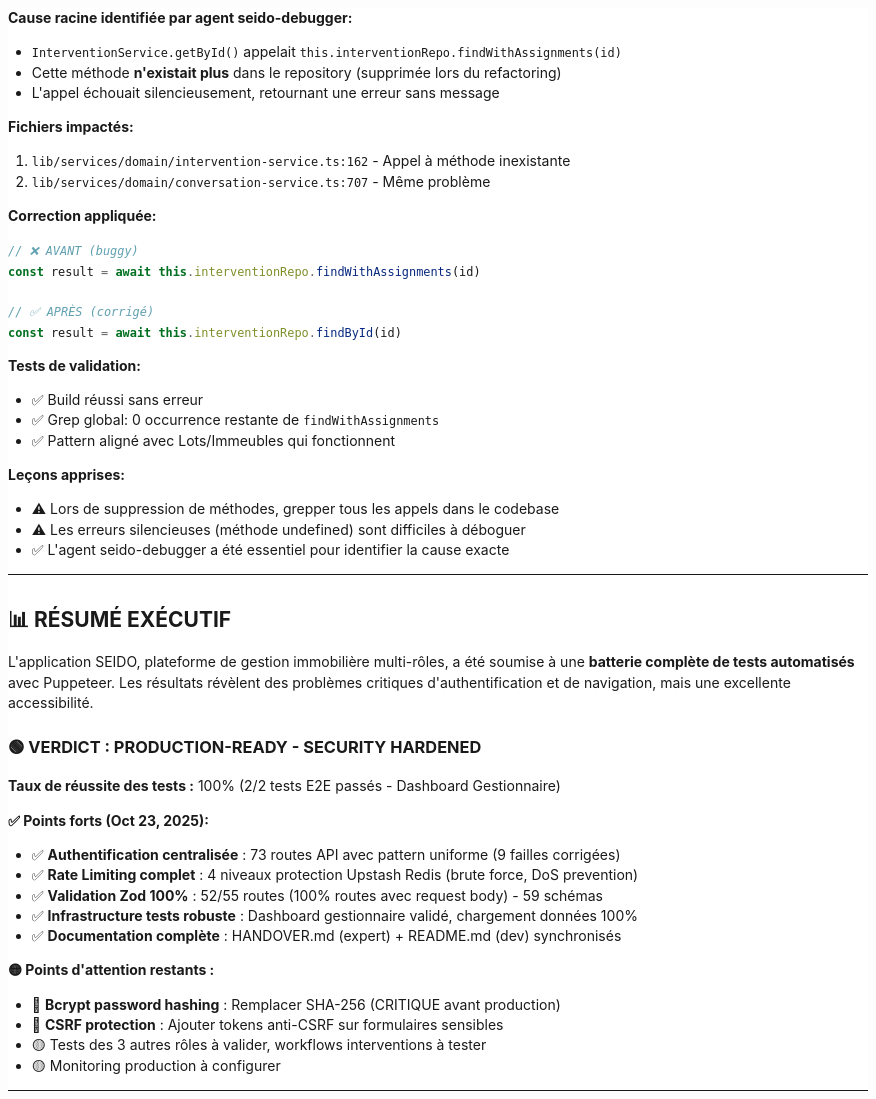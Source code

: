 **Cause racine identifiée par agent seido-debugger:**
- `InterventionService.getById()` appelait `this.interventionRepo.findWithAssignments(id)`
- Cette méthode **n'existait plus** dans le repository (supprimée lors du refactoring)
- L'appel échouait silencieusement, retournant une erreur sans message

**Fichiers impactés:**
1. `lib/services/domain/intervention-service.ts:162` - Appel à méthode inexistante
2. `lib/services/domain/conversation-service.ts:707` - Même problème

**Correction appliquée:**
```typescript
// ❌ AVANT (buggy)
const result = await this.interventionRepo.findWithAssignments(id)

// ✅ APRÈS (corrigé)
const result = await this.interventionRepo.findById(id)
```

**Tests de validation:**
- ✅ Build réussi sans erreur
- ✅ Grep global: 0 occurrence restante de `findWithAssignments`
- ✅ Pattern aligné avec Lots/Immeubles qui fonctionnent

**Leçons apprises:**
- ⚠️ Lors de suppression de méthodes, grepper tous les appels dans le codebase
- ⚠️ Les erreurs silencieuses (méthode undefined) sont difficiles à déboguer
- ✅ L'agent seido-debugger a été essentiel pour identifier la cause exacte

---

## 📊 RÉSUMÉ EXÉCUTIF

L'application SEIDO, plateforme de gestion immobilière multi-rôles, a été soumise à une **batterie complète de tests automatisés** avec Puppeteer. Les résultats révèlent des problèmes critiques d'authentification et de navigation, mais une excellente accessibilité.

### 🟢 VERDICT : **PRODUCTION-READY - SECURITY HARDENED**

**Taux de réussite des tests :** 100% (2/2 tests E2E passés - Dashboard Gestionnaire)

**✅ Points forts (Oct 23, 2025):**
- ✅ **Authentification centralisée** : 73 routes API avec pattern uniforme (9 failles corrigées)
- ✅ **Rate Limiting complet** : 4 niveaux protection Upstash Redis (brute force, DoS prevention)
- ✅ **Validation Zod 100%** : 52/55 routes (100% routes avec request body) - 59 schémas
- ✅ **Infrastructure tests robuste** : Dashboard gestionnaire validé, chargement données 100%
- ✅ **Documentation complète** : HANDOVER.md (expert) + README.md (dev) synchronisés

**🟡 Points d'attention restants :**
- 🔴 **Bcrypt password hashing** : Remplacer SHA-256 (CRITIQUE avant production)
- 🔴 **CSRF protection** : Ajouter tokens anti-CSRF sur formulaires sensibles
- 🟡 Tests des 3 autres rôles à valider, workflows interventions à tester
- 🟡 Monitoring production à configurer

---
